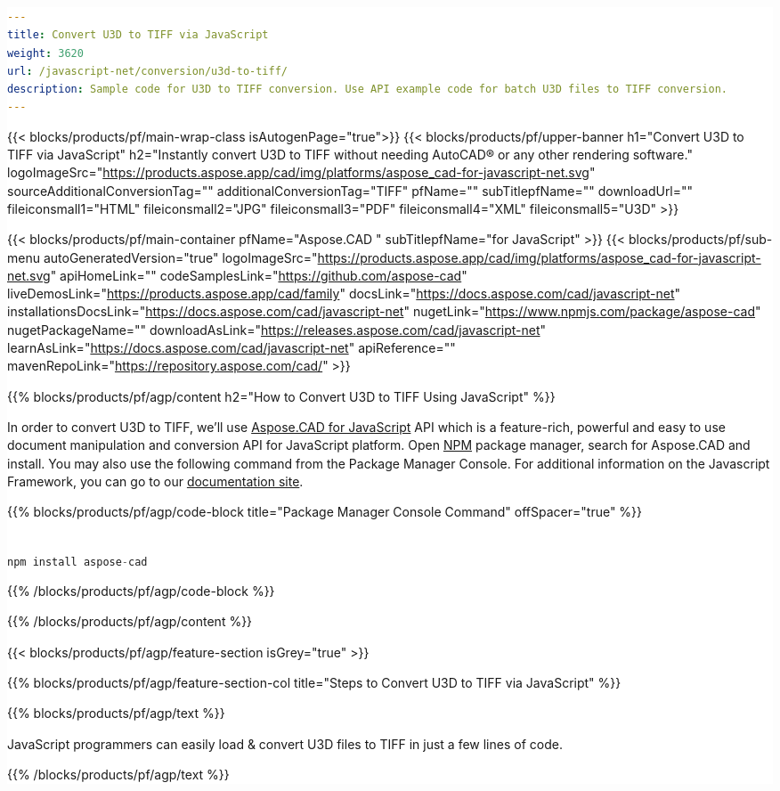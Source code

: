 ```yaml
---
title: Convert U3D to TIFF via JavaScript
weight: 3620
url: /javascript-net/conversion/u3d-to-tiff/ 
description: Sample code for U3D to TIFF conversion. Use API example code for batch U3D files to TIFF conversion.
---
```


{{< blocks/products/pf/main-wrap-class isAutogenPage="true">}}
{{< blocks/products/pf/upper-banner h1="Convert U3D to TIFF via JavaScript" h2="Instantly convert U3D to TIFF without needing AutoCAD® or any other rendering software." logoImageSrc="https://products.aspose.app/cad/img/platforms/aspose_cad-for-javascript-net.svg" sourceAdditionalConversionTag="" additionalConversionTag="TIFF" pfName="" subTitlepfName="" downloadUrl="" fileiconsmall1="HTML" fileiconsmall2="JPG" fileiconsmall3="PDF" fileiconsmall4="XML" fileiconsmall5="U3D" >}}

{{< blocks/products/pf/main-container pfName="Aspose.CAD " subTitlepfName="for JavaScript" >}}
{{< blocks/products/pf/sub-menu autoGeneratedVersion="true" logoImageSrc="https://products.aspose.app/cad/img/platforms/aspose_cad-for-javascript-net.svg" apiHomeLink="" codeSamplesLink="https://github.com/aspose-cad" liveDemosLink="https://products.aspose.app/cad/family" docsLink="https://docs.aspose.com/cad/javascript-net" installationsDocsLink="https://docs.aspose.com/cad/javascript-net" nugetLink="https://www.npmjs.com/package/aspose-cad" nugetPackageName="" downloadAsLink="https://releases.aspose.com/cad/javascript-net" learnAsLink="https://docs.aspose.com/cad/javascript-net" apiReference="" mavenRepoLink="https://repository.aspose.com/cad/" >}}

{{% blocks/products/pf/agp/content h2="How to Convert U3D to TIFF Using JavaScript" %}}

 In order to convert U3D to TIFF, we’ll use [Aspose.CAD for JavaScript](https://products.aspose.com/cad/javascript-net) API which is a feature-rich, powerful and easy to use document manipulation and conversion API for JavaScript platform. Open [NPM](https://www.npmjs.com/package/aspose-cad) package manager, search for Aspose.CAD and install. You may also use the following command from the Package Manager Console. For additional information on the Javascript Framework, you can go to our [documentation site](https://docs.aspose.com/cad/javascript-net/showcases/).

{{% blocks/products/pf/agp/code-block title="Package Manager Console Command" offSpacer="true" %}}

```js

npm install aspose-cad

```

{{% /blocks/products/pf/agp/code-block %}}

{{% /blocks/products/pf/agp/content %}}

{{< blocks/products/pf/agp/feature-section isGrey="true" >}}

{{% blocks/products/pf/agp/feature-section-col title="Steps to Convert U3D to TIFF via JavaScript" %}}

{{% blocks/products/pf/agp/text %}}

JavaScript programmers can easily load & convert U3D files to TIFF in just a few lines of code.

{{% /blocks/products/pf/agp/text %}}
